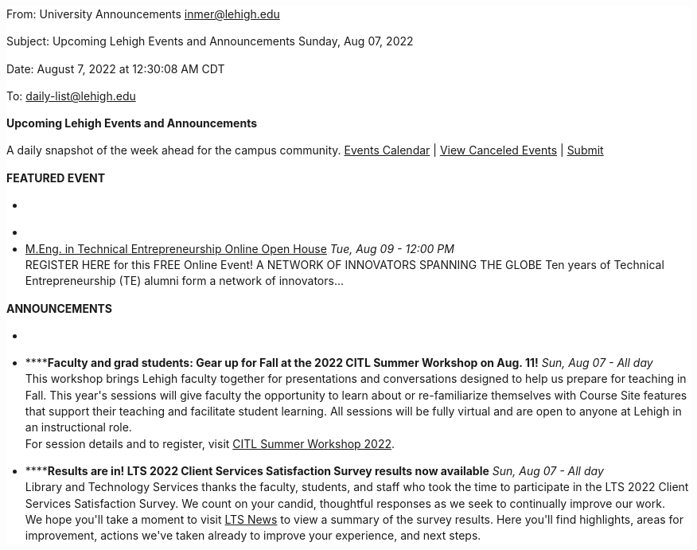 From: University Announcements <inmer@lehigh.edu>

Subject: Upcoming Lehigh Events and Announcements Sunday, Aug 07, 2022

Date: August 7, 2022 at 12:30:08 AM CDT

To: daily-list@lehigh.edu

  


 

**Upcoming Lehigh Events and Announcements**

A daily snapshot of the week ahead for the campus community. [Events Calendar](https://www.google.com/url?q=http://eventscalendar.lehigh.edu/&source=gmail-imap&ust=1660455025000000&usg=AOvVaw1xjqakXA7f64Xf7JAi8oNj) | [View Canceled Events](https://www.google.com/url?q=https://eventscalendar.lehigh.edu/%23tabs-7926-33078148978557&source=gmail-imap&ust=1660455025000000&usg=AOvVaw1xWvF1SDBITBFosoWRRj46) | [Submit](https://www.google.com/url?q=https://eventscalendar.lehigh.edu/event/create&source=gmail-imap&ust=1660455025000000&usg=AOvVaw1bAd7EUrCUAsbIvSv8zDfO)

**FEATURED EVENT**

- 

  *  
  * [M.Eng. in Technical Entrepreneurship Online Open House](https://www.google.com/url?q=https://eventscalendar.lehigh.edu/event/meng_in_technical_entrepreneurship_online_open_house_5620&source=gmail-imap&ust=1660455025000000&usg=AOvVaw11iffv5hvdhCHbIP2MgoIB) _Tue, Aug 09 - 12:00 PM_  
REGISTER HERE for this FREE Online Event! A NETWORK OF INNOVATORS SPANNING THE GLOBE Ten years of Technical Entrepreneurship (TE) alumni form a network of innovators... 

**ANNOUNCEMENTS**

- 

  * ******Faculty and grad students: Gear up for Fall at the 2022 CITL Summer Workshop on Aug. 11!** _Sun, Aug 07 - All day_  
This workshop brings Lehigh faculty together for presentations and conversations designed to help us prepare for teaching in Fall. This year's sessions will give faculty the opportunity to learn about or re-familiarize themselves with Course Site features that support their teaching and facilitate student learning. All sessions will be fully virtual and are open to anyone at Lehigh in an instructional role.  
For session details and to register, visit [CITL Summer Workshop 2022](https://www.google.com/url?q=https://citl.lehigh.edu/citl-summer-workshop-2022&source=gmail-imap&ust=1660455025000000&usg=AOvVaw3EiVlM9d4u7Ns44nerFtId).  
  

  * ******Results are in! LTS 2022 Client Services Satisfaction Survey results now available** _Sun, Aug 07 - All day_  
Library and Technology Services thanks the faculty, students, and staff who took the time to participate in the LTS 2022 Client Services Satisfaction Survey. We count on your candid, thoughtful responses as we seek to continually improve our work.  
We hope you'll take a moment to visit [LTS News](https://www.google.com/url?q=https://ltsnews.lehigh.edu/lts-spring-2022-client-services-satisfaction-survey-results&source=gmail-imap&ust=1660455025000000&usg=AOvVaw34b9W-DpC5ez2cjYvhVo7u) to view a summary of the survey results. Here you'll find highlights, areas for improvement, actions we've taken already to improve your experience, and next steps.  
  